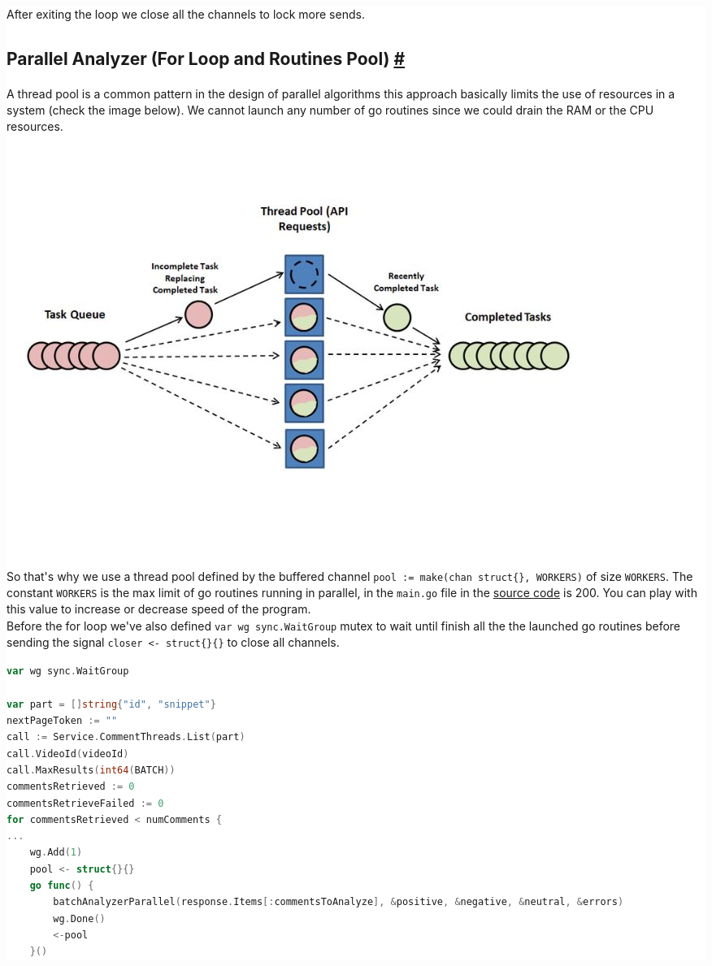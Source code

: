 After exiting the loop we close all the channels to lock more sends.

<h2 id="parallel-analyzer-loop-pool">Parallel Analyzer (For Loop and Routines Pool) <a href="#parallel-analyzer-loop-pool">#</a></h2>

A thread pool is a common pattern in the design of parallel algorithms this approach basically limits the use of resources in a system (check the image below). We cannot launch any number of go routines since we could drain the RAM or the CPU resources.

![Thread Pool](../../assets/images/blogs/post-4/thread_pool.jpg)

So that's why we use a thread pool defined by the buffered channel `pool := make(chan struct{}, WORKERS)` of size `WORKERS`. The constant `WORKERS` is the max limit of go routines running in parallel, in the `main.go` file in the <a href="https://github.com/webtaken/GoLearning/tree/main/video-analysis" target="_blank">source code</a> is 200. You can play with this value to increase or decrease speed of the program.  
Before the for loop we've also defined `var wg sync.WaitGroup` mutex to wait until finish all the the launched go routines before sending the signal `closer <- struct{}{}` to close all channels.

```go
var wg sync.WaitGroup

var part = []string{"id", "snippet"}
nextPageToken := ""
call := Service.CommentThreads.List(part)
call.VideoId(videoId)
call.MaxResults(int64(BATCH))
commentsRetrieved := 0
commentsRetrieveFailed := 0
for commentsRetrieved < numComments {
...
	wg.Add(1)
	pool <- struct{}{}
	go func() {
		batchAnalyzerParallel(response.Items[:commentsToAnalyze], &positive, &negative, &neutral, &errors)
		wg.Done()
		<-pool
	}()

```